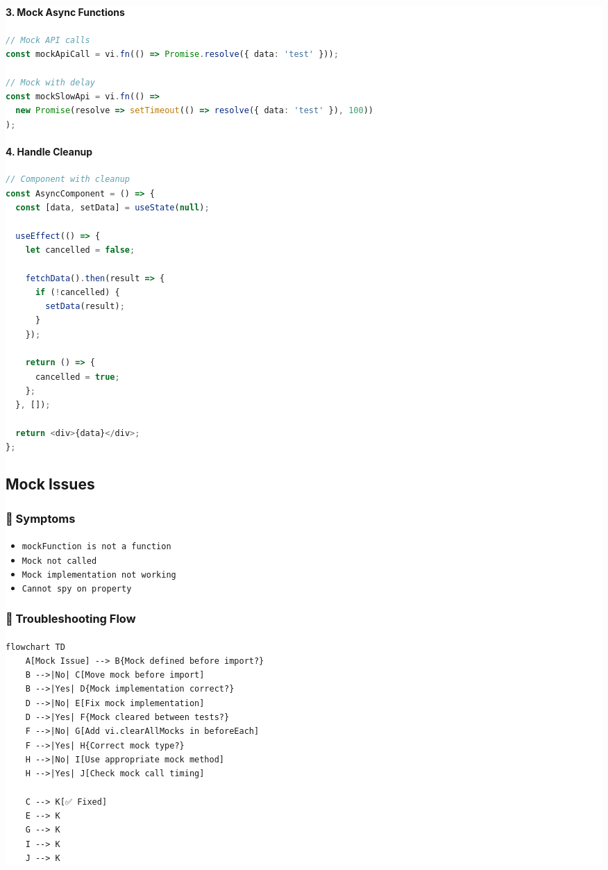 #### 3. Mock Async Functions
```typescript
// Mock API calls
const mockApiCall = vi.fn(() => Promise.resolve({ data: 'test' }));

// Mock with delay
const mockSlowApi = vi.fn(() => 
  new Promise(resolve => setTimeout(() => resolve({ data: 'test' }), 100))
);
```

#### 4. Handle Cleanup
```typescript
// Component with cleanup
const AsyncComponent = () => {
  const [data, setData] = useState(null);
  
  useEffect(() => {
    let cancelled = false;
    
    fetchData().then(result => {
      if (!cancelled) {
        setData(result);
      }
    });
    
    return () => {
      cancelled = true;
    };
  }, []);
  
  return <div>{data}</div>;
};
```

## Mock Issues

### 🚨 Symptoms
- `mockFunction is not a function`
- `Mock not called`
- `Mock implementation not working`
- `Cannot spy on property`

### 🔧 Troubleshooting Flow

```mermaid
flowchart TD
    A[Mock Issue] --> B{Mock defined before import?}
    B -->|No| C[Move mock before import]
    B -->|Yes| D{Mock implementation correct?}
    D -->|No| E[Fix mock implementation]
    D -->|Yes| F{Mock cleared between tests?}
    F -->|No| G[Add vi.clearAllMocks in beforeEach]
    F -->|Yes| H{Correct mock type?}
    H -->|No| I[Use appropriate mock method]
    H -->|Yes| J[Check mock call timing]
    
    C --> K[✅ Fixed]
    E --> K
    G --> K
    I --> K
    J --> K
```
